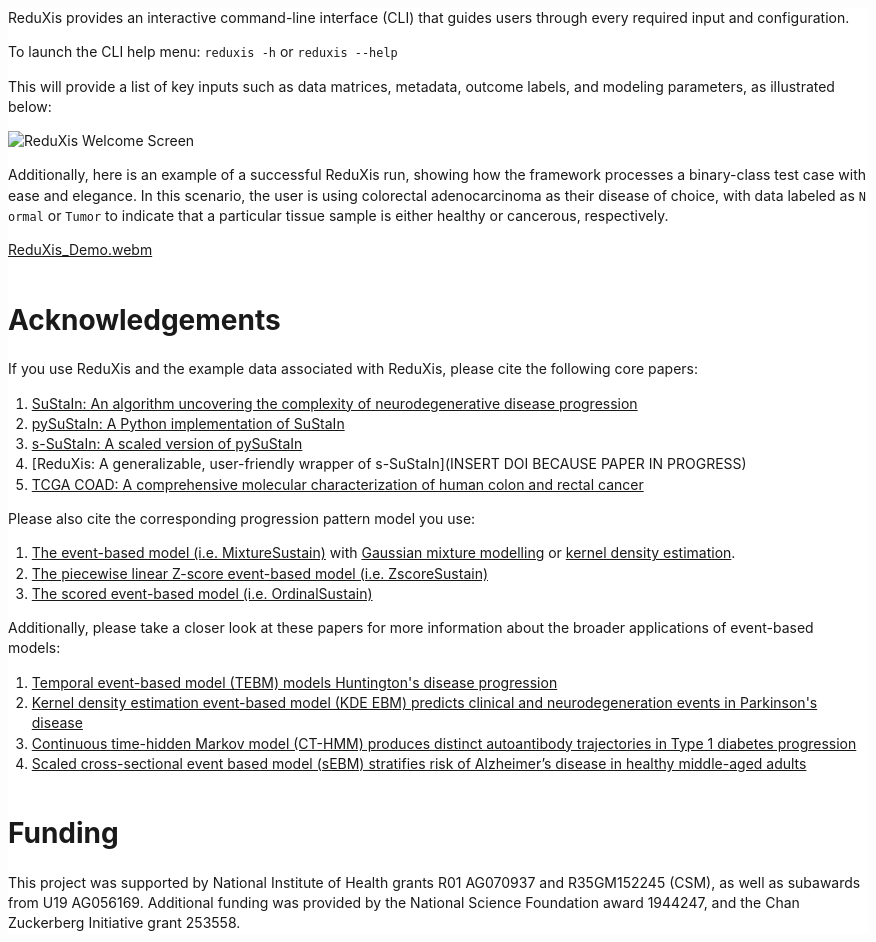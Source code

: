 ReduXis provides an interactive command-line interface (CLI) that guides users through every required input and configuration.

To launch the CLI help menu:
`reduxis -h` or `reduxis --help`

This will provide a list of  key inputs such as data matrices, metadata, outcome labels, and modeling parameters, as illustrated below:

![ReduXis Welcome Screen](https://github.com/user-attachments/assets/d56c4005-1dcc-4041-b8c9-8d32ef9de5ad)

Additionally, here is an example of a successful ReduXis run, showing how the framework processes a binary-class test case with ease and elegance.
In this scenario, the user is using colorectal adenocarcinoma as their disease of choice, with data labeled as `Normal` or `Tumor` to indicate that
a particular tissue sample is either healthy or cancerous, respectively.

[ReduXis_Demo.webm](https://github.com/user-attachments/assets/71a30192-0054-4e7e-a26d-db5afc859c33)


Acknowledgements
================
If you use ReduXis and the example data associated with ReduXis, please cite the following core papers:
1. [SuStaIn: An algorithm uncovering the complexity of neurodegenerative disease progression](https://doi.org/10.1038/s41467-018-05892-0)
2. [pySuStaIn: A Python implementation of SuStaIn](https://doi.org/10.1016/j.softx.2021.100811)
3. [s-SuStaIn: A scaled version of pySuStaIn](https://pmc.ncbi.nlm.nih.gov/articles/PMC11881980)
4. [ReduXis: A generalizable, user-friendly wrapper of s-SuStaIn](INSERT DOI BECAUSE PAPER IN PROGRESS)
5. [TCGA COAD: A comprehensive molecular characterization of human colon and rectal cancer](https://doi.org/10.1038/nature11252)

Please also cite the corresponding progression pattern model you use:
1. [The event-based model (i.e. MixtureSustain)](https://doi.org/10.1016/j.neuroimage.2012.01.062)
   with [Gaussian mixture modelling](https://doi.org/10.1093/brain/awu176)
   or [kernel density estimation](https://doi.org/10.1002/alz.12083).
2. [The piecewise linear Z-score event-based model (i.e. ZscoreSustain)](https://doi.org/10.3389/frai.2021.613261)
3. [The scored event-based model (i.e. OrdinalSustain)](https://doi.org/10.3389/frai.2021.613261)

Additionally, please take a closer look at these papers for more information about the broader applications of event-based models:
1. [Temporal event-based model (TEBM) models Huntington's disease progression](https://doi.org/10.1162/imag_a_00010)
2. [Kernel density estimation event-based model (KDE EBM) predicts clinical and neurodegeneration events in Parkinson's disease](https://doi.org/10.1093/brain/awaa461)
3. [Continuous time-hidden Markov model (CT-HMM) produces distinct autoantibody trajectories in Type 1 diabetes progression](https://doi.org/10.1038/s41467-022-28909-1)
4. [Scaled cross-sectional event based model (sEBM) stratifies risk of Alzheimer’s disease in healthy middle-aged adults](https://doi.org/10.1093/braincomms/fcaf121)

Funding
========
This project was supported by National Institute of Health grants R01 AG070937 and R35GM152245 (CSM), as well as subawards from U19 AG056169.
Additional funding was provided by the National Science Foundation award 1944247, and the Chan Zuckerberg Initiative grant 253558.

